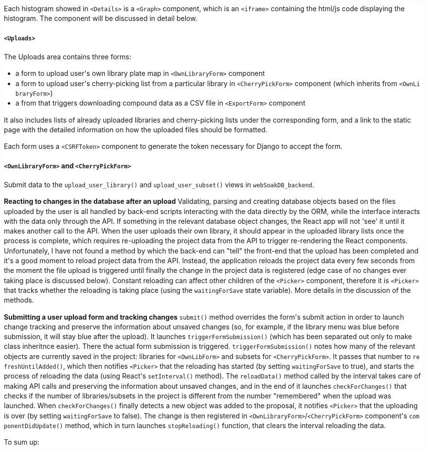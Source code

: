 Each histogram showed in `<Details>` is a `<Graph>` component, which is an `<iframe>` containing the html/js code displaying the histogram. The component will be discussed in detail below.

#### `<Uploads>`<a name="upload"></a>
The Uploads area contains three forms:
- a form to upload user's own library plate map in `<OwnLibraryForm>` component
- a form to upload user's cherry-picking list from a particular library in `<CherryPickForm>` component (which inherits from `<OwnLibraryForm>`)
- a from that triggers downloading compound data as a CSV file in `<ExportForm>` component

It also includes lists of already uploaded libraries and cherry-picking lists under the corresponding form, and a link to the static page with the detailed information on how the uploaded files should be formatted.

Each form uses a `<CSRFToken>` component to generate the token necessary for Django to accept the form.

#### `<OwnLibraryForm>` and  `<CherryPickForm>`

Submit data to the `upload_user_library()` and `upload_user_subset()` views in `webSoakDB_backend`.

**Reacting to changes in the database after an upload**
Validating, parsing and creating database objects based on the files uploaded by the user is all handled by back-end scripts interacting with the data directly by the ORM, while the interface interacts with the data only through the API. If something in the relevant database object changes, the React app will not 'see' it until it makes another call to the API. When the user uploads their own library, it should appear in the uploaded library lists once the process is complete, which requires re-uploading the project data from the API to trigger re-rendering the React components.
Unfortunately, I have not found a method by which the back-end can "tell" the front-end that the upload has been completed and it's a good moment to reload project data from the API. Instead, the application reloads the project data every few seconds from the moment the file upload is triggered until finally the change in the project data is registered (edge case of no changes ever taking place is discussed below). Constant reloading can affect other children of the `<Picker>` component, therefore it is `<Picker>` that tracks whether the reloading is taking place (using the `waitingForSave` state variable). More details in the discussion of the methods.

**Submitting a user upload form and tracking changes**
`submit()` method overrides the form's submit action in order to launch change tracking and preserve the information about unsaved changes (so, for example, if the library menu was blue before submission, it will stay blue after the upload). It launches `triggerFormSubmission()` (which has been separated out only to make class inheritnce easier). There the actual form submission is triggered. `triggerFormSubmission()` notes how many of the relevant objects are currently saved in the project: libraries for `<OwnLibForm>` and subsets for `<CherryPickForm>`. It passes that number to `refreshUntilAdded()`, which then notifies `<Picker>` that the reloading has started (by setting `waitingForSave` to true), and starts the process of reloading the data (using React's `setInterval()` method). The `reloadData()` method called by the interval takes care of making API calls and preserving the information about unsaved changes, and in the end of it launches `checkForChanges()` that checks if the number of libraries/subsets in the project is different from the number "remembered" when the upload was launched. When `checkForChanges()` finally detects a new object was added to the proposal, it notifies `<Picker>` that the uploading is over (by setting `waitingForSave` to false). The change is then registered in `<OwnLibraryForm>`/`<CherryPickForm>` component's `componentDidUpdate()` method, which in turn launches `stopReloading()` function, that clears the interval reloading the data.

To sum up:
 